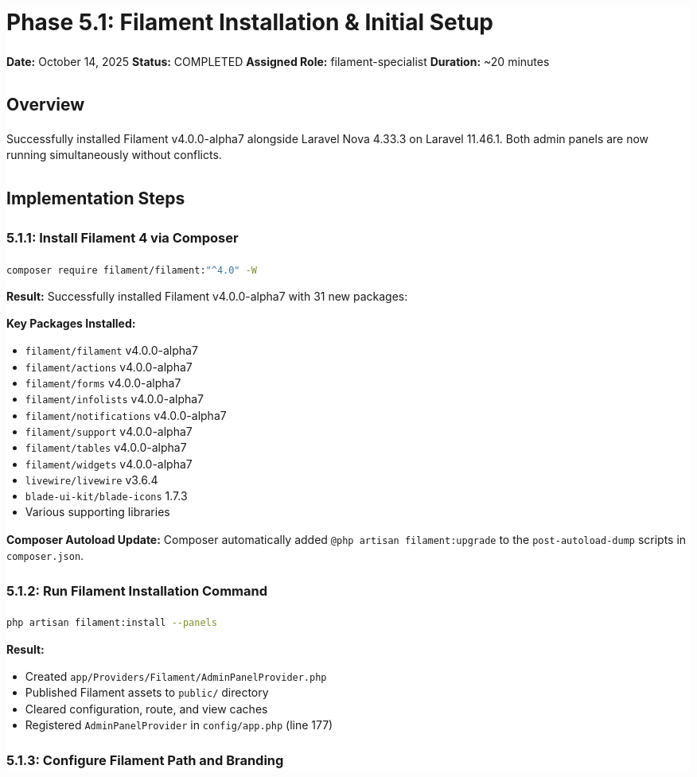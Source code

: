 # Phase 5.1: Filament Installation & Initial Setup

**Date:** October 14, 2025
**Status:** COMPLETED
**Assigned Role:** filament-specialist
**Duration:** ~20 minutes

## Overview

Successfully installed Filament v4.0.0-alpha7 alongside Laravel Nova 4.33.3 on Laravel 11.46.1. Both admin panels are now running simultaneously without conflicts.

## Implementation Steps

### 5.1.1: Install Filament 4 via Composer

```bash
composer require filament/filament:"^4.0" -W
```

**Result:** Successfully installed Filament v4.0.0-alpha7 with 31 new packages:

**Key Packages Installed:**
- `filament/filament` v4.0.0-alpha7
- `filament/actions` v4.0.0-alpha7
- `filament/forms` v4.0.0-alpha7
- `filament/infolists` v4.0.0-alpha7
- `filament/notifications` v4.0.0-alpha7
- `filament/support` v4.0.0-alpha7
- `filament/tables` v4.0.0-alpha7
- `filament/widgets` v4.0.0-alpha7
- `livewire/livewire` v3.6.4
- `blade-ui-kit/blade-icons` 1.7.3
- Various supporting libraries

**Composer Autoload Update:**
Composer automatically added `@php artisan filament:upgrade` to the `post-autoload-dump` scripts in `composer.json`.

### 5.1.2: Run Filament Installation Command

```bash
php artisan filament:install --panels
```

**Result:**
- Created `app/Providers/Filament/AdminPanelProvider.php`
- Published Filament assets to `public/` directory
- Cleared configuration, route, and view caches
- Registered `AdminPanelProvider` in `config/app.php` (line 177)

### 5.1.3: Configure Filament Path and Branding
